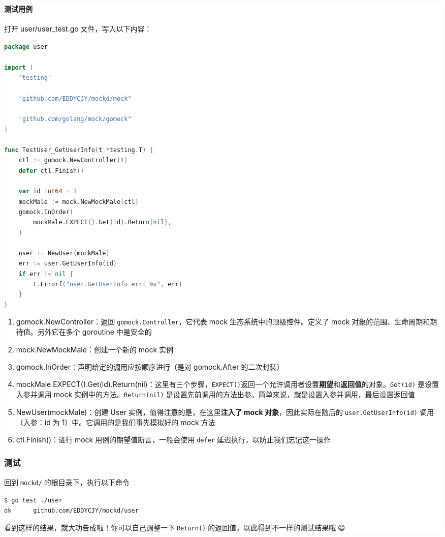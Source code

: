 #### 测试用例

打开 user/user_test.go 文件，写入以下内容：

```go
package user

import (
	"testing"

	"github.com/EDDYCJY/mockd/mock"

	"github.com/golang/mock/gomock"
)

func TestUser_GetUserInfo(t *testing.T) {
	ctl := gomock.NewController(t)
	defer ctl.Finish()

	var id int64 = 1
	mockMale := mock.NewMockMale(ctl)
	gomock.InOrder(
		mockMale.EXPECT().Get(id).Return(nil),
	)

	user := NewUser(mockMale)
	err := user.GetUserInfo(id)
	if err != nil {
		t.Errorf("user.GetUserInfo err: %v", err)
	}
}
```

1. gomock.NewController：返回 `gomock.Controller`，它代表 mock 生态系统中的顶级控件。定义了 mock 对象的范围、生命周期和期待值。另外它在多个 goroutine 中是安全的
2. mock.NewMockMale：创建一个新的 mock 实例
3. gomock.InOrder：声明给定的调用应按顺序进行（是对 gomock.After 的二次封装）
4. mockMale.EXPECT().Get(id).Return(nil)：这里有三个步骤，`EXPECT()`返回一个允许调用者设置**期望**和**返回值**的对象。`Get(id)` 是设置入参并调用 mock 实例中的方法。`Return(nil)` 是设置先前调用的方法出参。简单来说，就是设置入参并调用，最后设置返回值

5. NewUser(mockMale)：创建 User 实例，值得注意的是，在这里**注入了 mock 对象**，因此实际在随后的 `user.GetUserInfo(id)` 调用（入参：id 为 1）中。它调用的是我们事先模拟好的 mock 方法
6. ctl.Finish()：进行 mock 用例的期望值断言，一般会使用 `defer` 延迟执行，以防止我们忘记这一操作

### 测试

回到 `mockd/` 的根目录下，执行以下命令

```
$ go test ./user
ok  	github.com/EDDYCJY/mockd/user
```

看到这样的结果，就大功告成啦！你可以自己调整一下 `Return()` 的返回值，以此得到不一样的测试结果哦 😄
